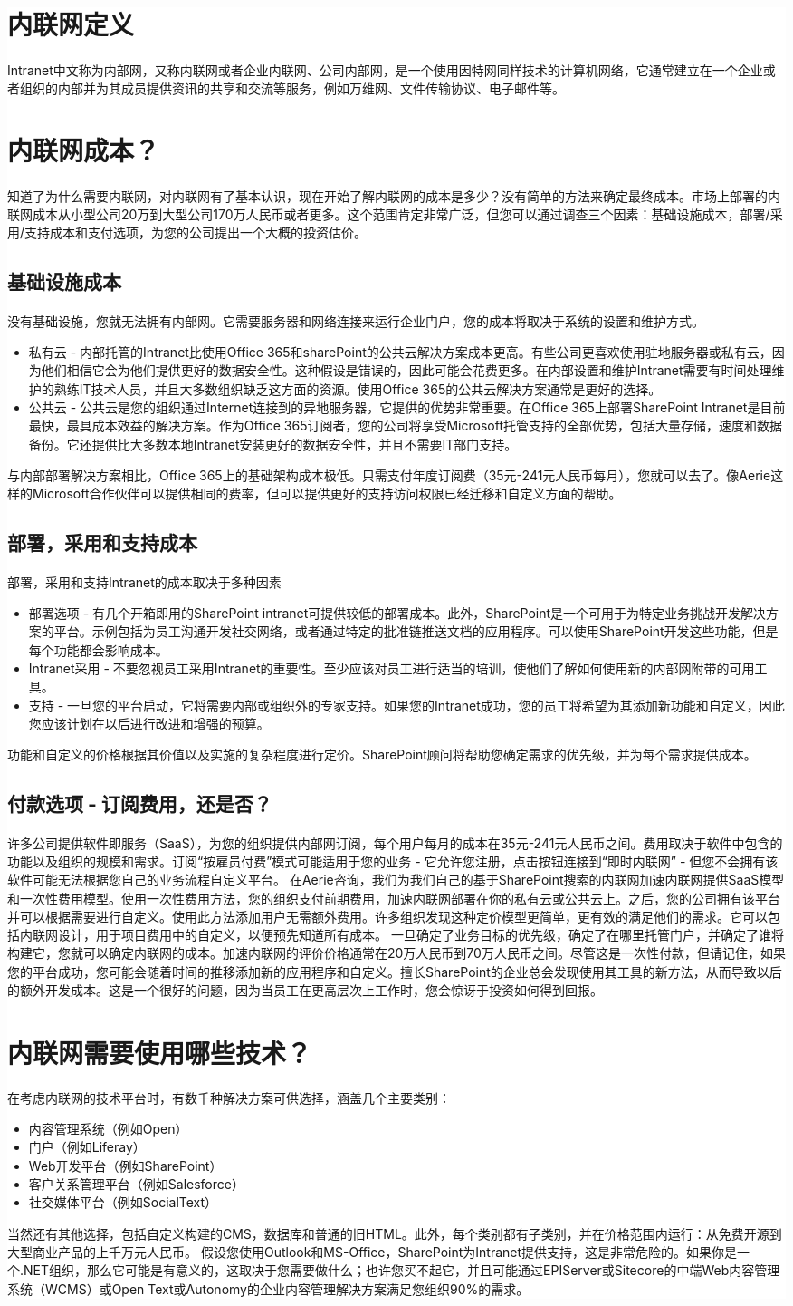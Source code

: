 # 内联网定义
Intranet中文称为内部网，又称内联网或者企业内联网、公司内部网，是一个使用因特网同样技术的计算机网络，它通常建立在一个企业或者组织的内部并为其成员提供资讯的共享和交流等服务，例如万维网、文件传输协议、电子邮件等。

# 内联网成本？
知道了为什么需要内联网，对内联网有了基本认识，现在开始了解内联网的成本是多少？没有简单的方法来确定最终成本。市场上部署的内联网成本从小型公司20万到大型公司170万人民币或者更多。这个范围肯定非常广泛，但您可以通过调查三个因素：基础设施成本，部署/采用/支持成本和支付选项，为您的公司提出一个大概的投资估价。

## 基础设施成本
没有基础设施，您就无法拥有内部网。它需要服务器和网络连接来运行企业门户，您的成本将取决于系统的设置和维护方式。
* 私有云 - 内部托管的Intranet比使用Office 365和sharePoint的公共云解决方案成本更高。有些公司更喜欢使用驻地服务器或私有云，因为他们相信它会为他们提供更好的数据安全性。这种假设是错误的，因此可能会花费更多。在内部设置和维护Intranet需要有时间处理维护的熟练IT技术人员，并且大多数组织缺乏这方面的资源。使用Office 365的公共云解决方案通常是更好的选择。
* 公共云 - 公共云是您的组织通过Internet连接到的异地服务器，它提供的优势非常重要。在Office 365上部署SharePoint Intranet是目前最快，最具成本效益的解决方案。作为Office 365订阅者，您的公司将享受Microsoft托管支持的全部优势，包括大量存储，速度和数据备份。它还提供比大多数本地Intranet安装更好的数据安全性，并且不需要IT部门支持。

与内部部署解决方案相比，Office 365上的基础架构成本极低。只需支付年度订阅费（35元-241元人民币每月），您就可以去了。像Aerie这样的Microsoft合作伙伴可以提供相同的费率，但可以提供更好的支持访问权限已经迁移和自定义方面的帮助。

## 部署，采用和支持成本
部署，采用和支持Intranet的成本取决于多种因素
* 部署选项 - 有几个开箱即用的SharePoint intranet可提供较低的部署成本。此外，SharePoint是一个可用于为特定业务挑战开发解决方案的平台。示例包括为员工沟通开发社交网络，或者通过特定的批准链推送文档的应用程序。可以使用SharePoint开发这些功能，但是每个功能都会影响成本。
* Intranet采用 - 不要忽视员工采用Intranet的重要性。至少应该对员工进行适当的培训，使他们了解如何使用新的内部网附带的可用工具。
* 支持 - 一旦您的平台启动，它将需要内部或组织外的专家支持。如果您的Intranet成功，您的员工将希望为其添加新功能和自定义，因此您应该计划在以后进行改进和增强的预算。

功能和自定义的价格根据其价值以及实施的复杂程度进行定价。SharePoint顾问将帮助您确定需求的优先级，并为每个需求提供成本。

## 付款选项 - 订阅费用，还是否？
许多公司提供软件即服务（SaaS），为您的组织提供内部网订阅，每个用户每月的成本在35元-241元人民币之间。费用取决于软件中包含的功能以及组织的规模和需求。订阅“按雇员付费”模式可能适用于您的业务 - 它允许您注册，点击按钮连接到“即时内联网” - 但您不会拥有该软件可能无法根据您自己的业务流程自定义平台。
在Aerie咨询，我们为我们自己的基于SharePoint搜索的内联网加速内联网提供SaaS模型和一次性费用模型。使用一次性费用方法，您的组织支付前期费用，加速内联网部署在你的私有云或公共云上。之后，您的公司拥有该平台并可以根据需要进行自定义。使用此方法添加用户无需额外费用。许多组织发现这种定价模型更简单，更有效的满足他们的需求。它可以包括内联网设计，用于项目费用中的自定义，以便预先知道所有成本。
一旦确定了业务目标的优先级，确定了在哪里托管门户，并确定了谁将构建它，您就可以确定内联网的成本。加速内联网的评价价格通常在20万人民币到70万人民币之间。尽管这是一次性付款，但请记住，如果您的平台成功，您可能会随着时间的推移添加新的应用程序和自定义。擅长SharePoint的企业总会发现使用其工具的新方法，从而导致以后的额外开发成本。这是一个很好的问题，因为当员工在更高层次上工作时，您会惊讶于投资如何得到回报。

# 内联网需要使用哪些技术？
在考虑内联网的技术平台时，有数千种解决方案可供选择，涵盖几个主要类别：
* 内容管理系统（例如Open）
* 门户（例如Liferay）
* Web开发平台（例如SharePoint）
* 客户关系管理平台（例如Salesforce）
* 社交媒体平台（例如SocialText）

当然还有其他选择，包括自定义构建的CMS，数据库和普通的旧HTML。此外，每个类别都有子类别，并在价格范围内运行：从免费开源到大型商业产品的上千万元人民币。
假设您使用Outlook和MS-Office，SharePoint为Intranet提供支持，这是非常危险的。如果你是一个.NET组织，那么它可能是有意义的，这取决于您需要做什么；也许您买不起它，并且可能通过EPIServer或Sitecore的中端Web内容管理系统（WCMS）或Open Text或Autonomy的企业内容管理解决方案满足您组织90%的需求。
